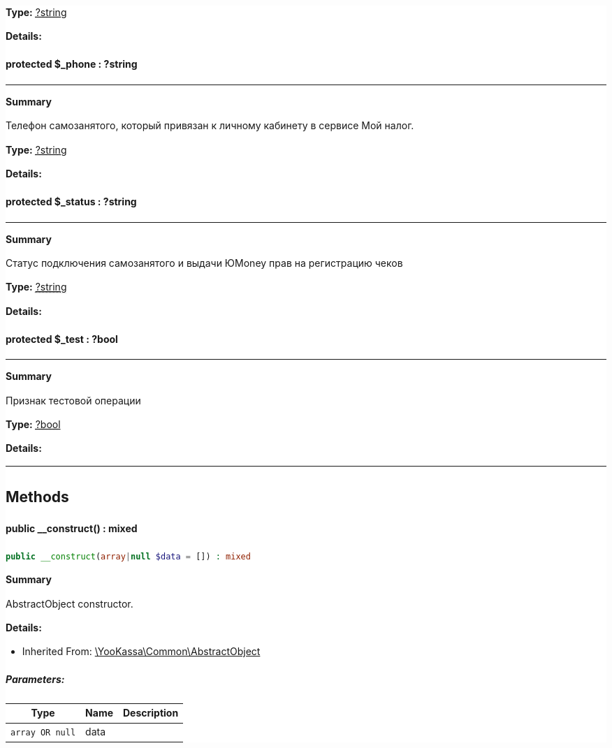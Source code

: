 **Type:** <a href="../?string"><abbr title="?string">?string</abbr></a>

**Details:**


<a name="property__phone"></a>
#### protected $_phone : ?string
---
**Summary**

Телефон самозанятого, который привязан к личному кабинету в сервисе Мой налог.

**Type:** <a href="../?string"><abbr title="?string">?string</abbr></a>

**Details:**


<a name="property__status"></a>
#### protected $_status : ?string
---
**Summary**

Статус подключения самозанятого и выдачи ЮMoney прав на регистрацию чеков

**Type:** <a href="../?string"><abbr title="?string">?string</abbr></a>

**Details:**


<a name="property__test"></a>
#### protected $_test : ?bool
---
**Summary**

Признак тестовой операции

**Type:** <a href="../?bool"><abbr title="?bool">?bool</abbr></a>

**Details:**



---
## Methods
<a name="method___construct" class="anchor"></a>
#### public __construct() : mixed

```php
public __construct(array|null $data = []) : mixed
```

**Summary**

AbstractObject constructor.

**Details:**
* Inherited From: [\YooKassa\Common\AbstractObject](../classes/YooKassa-Common-AbstractObject.md)

##### Parameters:
| Type | Name | Description |
| ---- | ---- | ----------- |
| <code lang="php">array OR null</code> | data  |  |
